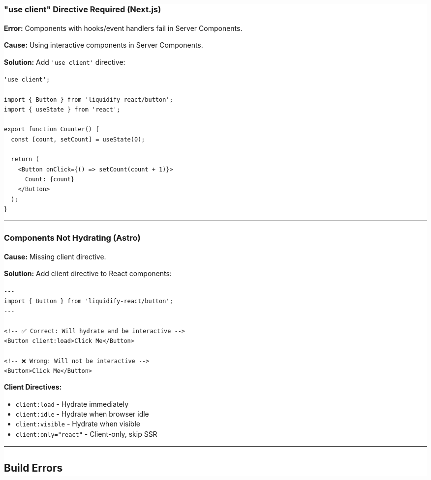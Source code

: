 
### "use client" Directive Required (Next.js)

**Error:** Components with hooks/event handlers fail in Server Components.

**Cause:** Using interactive components in Server Components.

**Solution:** Add `'use client'` directive:

```tsx
'use client';

import { Button } from 'liquidify-react/button';
import { useState } from 'react';

export function Counter() {
  const [count, setCount] = useState(0);
  
  return (
    <Button onClick={() => setCount(count + 1)}>
      Count: {count}
    </Button>
  );
}
```

---

### Components Not Hydrating (Astro)

**Cause:** Missing client directive.

**Solution:** Add client directive to React components:

```astro
---
import { Button } from 'liquidify-react/button';
---

<!-- ✅ Correct: Will hydrate and be interactive -->
<Button client:load>Click Me</Button>

<!-- ❌ Wrong: Will not be interactive -->
<Button>Click Me</Button>
```

**Client Directives:**
- `client:load` - Hydrate immediately
- `client:idle` - Hydrate when browser idle
- `client:visible` - Hydrate when visible
- `client:only="react"` - Client-only, skip SSR

---

## Build Errors
